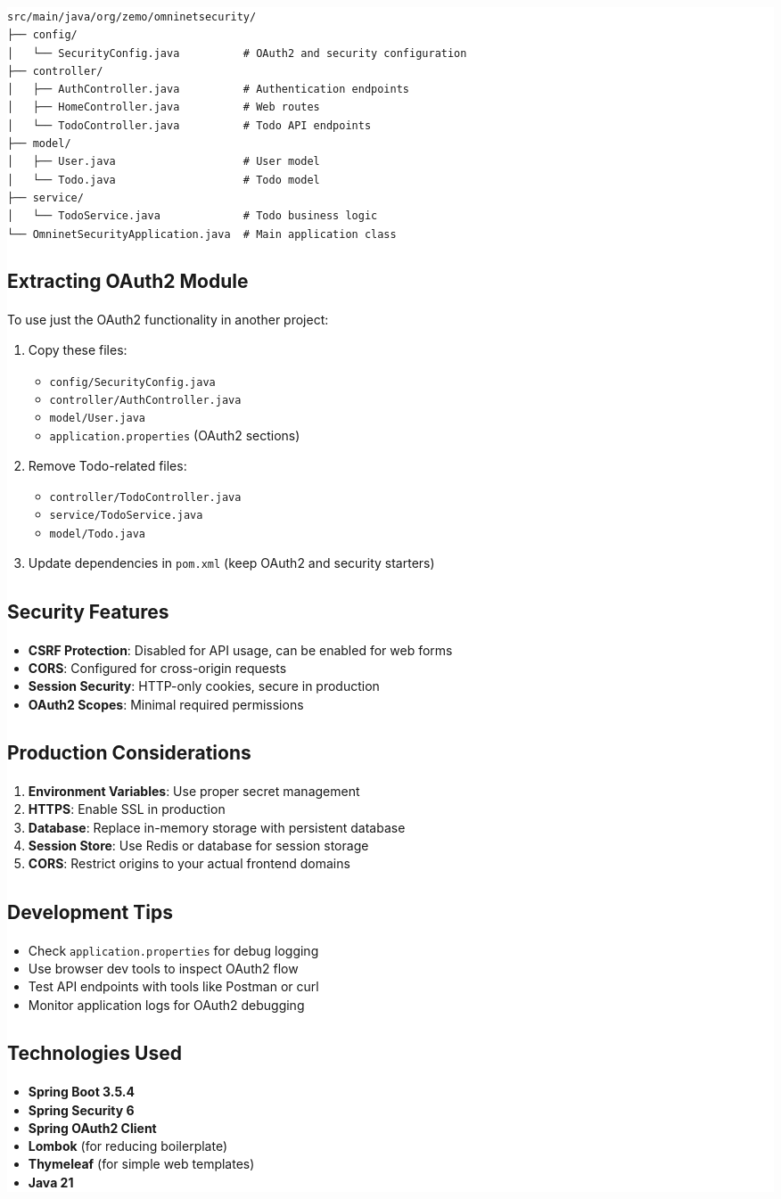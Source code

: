 ```
src/main/java/org/zemo/omninetsecurity/
├── config/
│   └── SecurityConfig.java          # OAuth2 and security configuration
├── controller/
│   ├── AuthController.java          # Authentication endpoints
│   ├── HomeController.java          # Web routes
│   └── TodoController.java          # Todo API endpoints
├── model/
│   ├── User.java                    # User model
│   └── Todo.java                    # Todo model
├── service/
│   └── TodoService.java             # Todo business logic
└── OmninetSecurityApplication.java  # Main application class
```

## Extracting OAuth2 Module

To use just the OAuth2 functionality in another project:

1. Copy these files:
   - `config/SecurityConfig.java`
   - `controller/AuthController.java`
   - `model/User.java`
   - `application.properties` (OAuth2 sections)

2. Remove Todo-related files:
   - `controller/TodoController.java`
   - `service/TodoService.java`
   - `model/Todo.java`

3. Update dependencies in `pom.xml` (keep OAuth2 and security starters)

## Security Features

- **CSRF Protection**: Disabled for API usage, can be enabled for web forms
- **CORS**: Configured for cross-origin requests
- **Session Security**: HTTP-only cookies, secure in production
- **OAuth2 Scopes**: Minimal required permissions

## Production Considerations

1. **Environment Variables**: Use proper secret management
2. **HTTPS**: Enable SSL in production
3. **Database**: Replace in-memory storage with persistent database
4. **Session Store**: Use Redis or database for session storage
5. **CORS**: Restrict origins to your actual frontend domains

## Development Tips

- Check `application.properties` for debug logging
- Use browser dev tools to inspect OAuth2 flow
- Test API endpoints with tools like Postman or curl
- Monitor application logs for OAuth2 debugging

## Technologies Used

- **Spring Boot 3.5.4**
- **Spring Security 6**
- **Spring OAuth2 Client**
- **Lombok** (for reducing boilerplate)
- **Thymeleaf** (for simple web templates)
- **Java 21**
